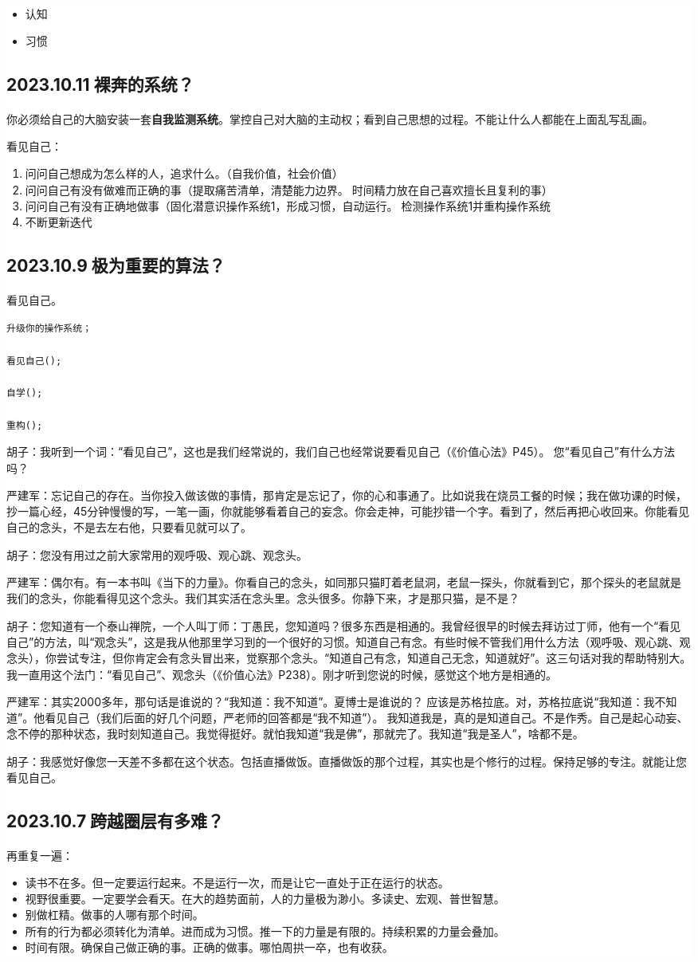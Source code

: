 - 认知

- 习惯

## 2023.10.11 裸奔的系统？

你必须给自己的大脑安装一套**自我监测系统**。掌控自己对大脑的主动权；看到自己思想的过程。不能让什么人都能在上面乱写乱画。

看见自己：
1. 问问自己想成为怎么样的人，追求什么。（自我价值，社会价值）
2. 问问自己有没有做难而正确的事（提取痛苦清单，清楚能力边界。 时间精力放在自己喜欢擅长且复利的事）
3. 问问自己有没有正确地做事（固化潜意识操作系统1，形成习惯，自动运行。 检测操作系统1并重构操作系统
4. 不断更新迭代

## 2023.10.9 极为重要的算法？

看见自己。

```
升级你的操作系统；

看见自己();

自学();

重构();

```

胡子：我听到一个词：“看见自己”，这也是我们经常说的，我们自己也经常说要看见自己（《价值心法》P45）。 您“看见自己”有什么方法吗？ 

严建军：忘记自己的存在。当你投入做该做的事情，那肯定是忘记了，你的心和事通了。比如说我在烧员工餐的时候；我在做功课的时候，抄一篇心经，45分钟慢慢的写，一笔一画，你就能够看着自己的妄念。你会走神，可能抄错一个字。看到了，然后再把心收回来。你能看见自己的念头，不是去左右他，只要看见就可以了。 

胡子：您没有用过之前大家常用的观呼吸、观心跳、观念头。 

严建军：偶尔有。有一本书叫《当下的力量》。你看自己的念头，如同那只猫盯着老鼠洞，老鼠一探头，你就看到它，那个探头的老鼠就是我们的念头，你能看得见这个念头。我们其实活在念头里。念头很多。你静下来，才是那只猫，是不是？ 

胡子：您知道有一个泰山禅院，一个人叫丁师：丁愚民，您知道吗？很多东西是相通的。我曾经很早的时候去拜访过丁师，他有一个“看见自己”的方法，叫“观念头”，这是我从他那里学习到的一个很好的习惯。知道自己有念。有些时候不管我们用什么方法（观呼吸、观心跳、观念头），你尝试专注，但你肯定会有念头冒出来，觉察那个念头。“知道自己有念，知道自己无念，知道就好”。这三句话对我的帮助特别大。 我一直用这个法门：“看见自己”、观念头（《价值心法》P238）。刚才听到您说的时候，感觉这个地方是相通的。 

严建军：其实2000多年，那句话是谁说的？“我知道：我不知道”。夏博士是谁说的？ 应该是苏格拉底。对，苏格拉底说“我知道：我不知道”。他看见自己（我们后面的好几个问题，严老师的回答都是“我不知道”）。 我知道我是，真的是知道自己。不是作秀。自己是起心动妄、念不停的那种状态，我时刻知道自己。我觉得挺好。就怕我知道“我是佛”，那就完了。我知道“我是圣人”，啥都不是。 

胡子：我感觉好像您一天差不多都在这个状态。包括直播做饭。直播做饭的那个过程，其实也是个修行的过程。保持足够的专注。就能让您看见自己。 

## 2023.10.7 跨越圈层有多难？

再重复一遍： 
- 读书不在多。但一定要运行起来。不是运行一次，而是让它一直处于正在运行的状态。 
- 视野很重要。一定要学会看天。在大的趋势面前，人的力量极为渺小。多读史、宏观、普世智慧。
- 别做杠精。做事的人哪有那个时间。 
- 所有的行为都必须转化为清单。进而成为习惯。推一下的力量是有限的。持续积累的力量会叠加。 
- 时间有限。确保自己做正确的事。正确的做事。哪怕周拱一卒，也有收获。 

